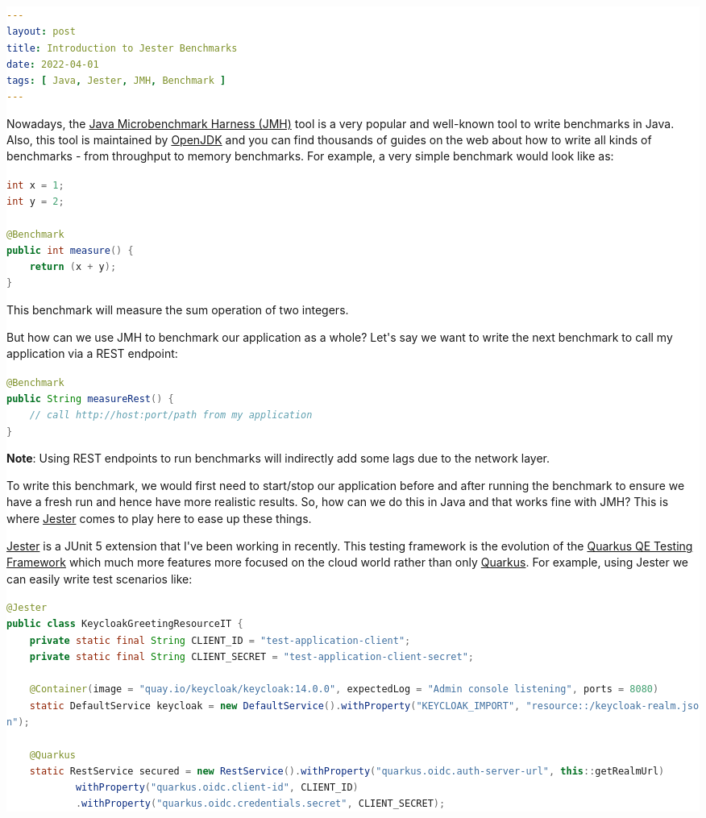 ```yaml
---
layout: post
title: Introduction to Jester Benchmarks
date: 2022-04-01
tags: [ Java, Jester, JMH, Benchmark ]
---
```


Nowadays, the [Java Microbenchmark Harness (JMH)](https://github.com/openjdk/jmh) tool is a very popular and well-known tool to write benchmarks in Java. Also, this tool is maintained by [OpenJDK](https://openjdk.java.net/projects/code-tools/jmh/) and you can find thousands of guides on the web about how to write all kinds of benchmarks - from throughput to memory benchmarks. For example, a very simple benchmark would look like as:

```java
int x = 1;
int y = 2;

@Benchmark
public int measure() {
    return (x + y);
}
```

This benchmark will measure the sum operation of two integers.

But how can we use JMH to benchmark our application as a whole? Let's say we want to write the next benchmark to call my application via a REST endpoint:

```java
@Benchmark
public String measureRest() {
    // call http://host:port/path from my application
}
```

**Note**: Using REST endpoints to run benchmarks will indirectly add some lags due to the network layer. 

To write this benchmark, we would first need to start/stop our application before and after running the benchmark to ensure we have a fresh run and hence have more realistic results. So, how can we do this in Java and that works fine with JMH? This is where [Jester](https://github.com/Sgitario/jester/) comes to play here to ease up these things.

[Jester](https://github.com/Sgitario/jester/) is a JUnit 5 extension that I've been working in recently. This testing framework is the evolution of the [Quarkus QE Testing Framework](https://github.com/quarkus-qe/quarkus-test-framework) which much more features more focused on the cloud world rather than only [Quarkus](https://quarkus.io/). For example, using Jester we can easily write test scenarios like:

```java
@Jester
public class KeycloakGreetingResourceIT {
    private static final String CLIENT_ID = "test-application-client";
    private static final String CLIENT_SECRET = "test-application-client-secret";

    @Container(image = "quay.io/keycloak/keycloak:14.0.0", expectedLog = "Admin console listening", ports = 8080)
    static DefaultService keycloak = new DefaultService().withProperty("KEYCLOAK_IMPORT", "resource::/keycloak-realm.json");

    @Quarkus
    static RestService secured = new RestService().withProperty("quarkus.oidc.auth-server-url", this::getRealmUrl)
            withProperty("quarkus.oidc.client-id", CLIENT_ID)
            .withProperty("quarkus.oidc.credentials.secret", CLIENT_SECRET);

```
